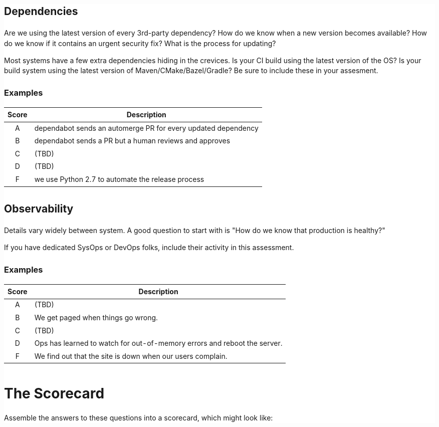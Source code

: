 ## Dependencies

Are we using the latest version of every 3rd-party dependency?
How do we know when a new version becomes available?
How do we know if it contains an urgent security fix?
What is the process for updating?

Most systems have a few extra dependencies hiding in the crevices. Is your CI build using the latest version of the OS? Is your build system using the latest version of Maven/CMake/Bazel/Gradle? Be sure to include these in your assesment.

### Examples

| Score | Description                                                   |
|:-----:|---------------------------------------------------------------|
| A     | dependabot sends an automerge PR for every updated dependency |
| B     | dependabot sends a PR but a human reviews and approves        |
| C | (TBD) |
| D | (TBD) |
| F     | we use Python 2.7 to automate the release process             |

## Observability

Details vary widely between system. A good question to start with is "How do we know that production is healthy?"

If you have dedicated SysOps or DevOps folks, include their activity in this assessment.

### Examples

| Score  | Description                                                                                                                    |
|:-:|-------------------------------------------------------------------------|
| A | (TBD) |
| B | We get paged when things go wrong.                                      |
| C | (TBD) |
| D | Ops has learned to watch for out-of-memory errors and reboot the server.|
| F | We find out that the site is down when our users complain.              |


# The Scorecard

Assemble the answers to these questions into a scorecard, which might look like:
